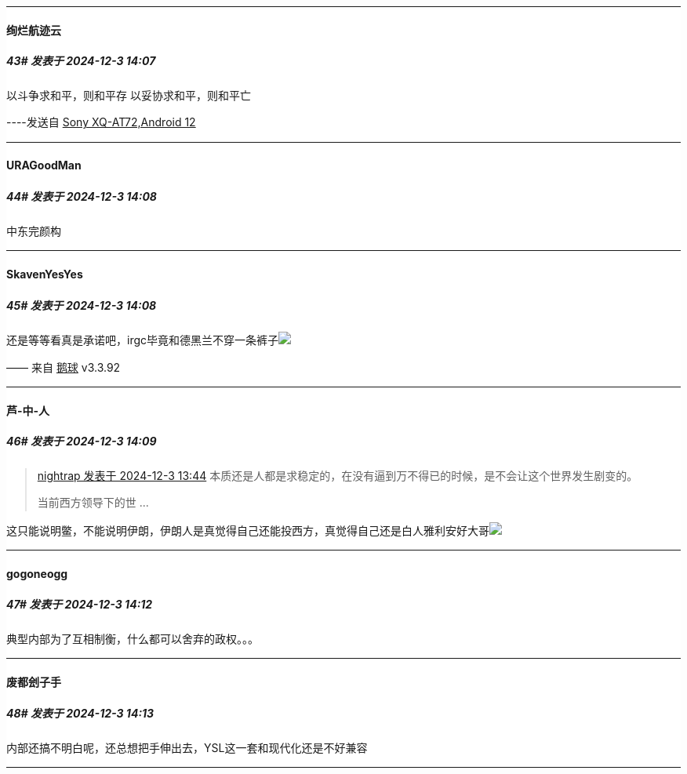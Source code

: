 *****

####  绚烂航迹云  
##### 43#       发表于 2024-12-3 14:07

以斗争求和平，则和平存
以妥协求和平，则和平亡

----发送自 [Sony XQ-AT72,Android 12](http://stage1.5j4m.com/?1.38)

*****

####  URAGoodMan  
##### 44#       发表于 2024-12-3 14:08

中东完颜构

*****

####  SkavenYesYes  
##### 45#       发表于 2024-12-3 14:08

还是等等看真是承诺吧，irgc毕竟和德黑兰不穿一条裤子<img src="https://static.saraba1st.com/image/smiley/face2017/067.png" referrerpolicy="no-referrer">

—— 来自 [鹅球](https://www.pgyer.com/GcUxKd4w) v3.3.92

*****

####  芦-中-人  
##### 46#       发表于 2024-12-3 14:09

<blockquote><a href="httphttps://bbs.saraba1st.com/2b/forum.php?mod=redirect&amp;goto=findpost&amp;pid=66831038&amp;ptid=2209192" target="_blank">nightrap 发表于 2024-12-3 13:44</a>
本质还是人都是求稳定的，在没有逼到万不得已的时候，是不会让这个世界发生剧变的。

当前西方领导下的世 ...</blockquote>
这只能说明鳖，不能说明伊朗，伊朗人是真觉得自己还能投西方，真觉得自己还是白人雅利安好大哥<img src="https://static.saraba1st.com/image/smiley/face2017/037.png" referrerpolicy="no-referrer">

*****

####  gogoneogg  
##### 47#       发表于 2024-12-3 14:12

典型内部为了互相制衡，什么都可以舍弃的政权。。。


*****

####  废都刽子手  
##### 48#       发表于 2024-12-3 14:13

内部还搞不明白呢，还总想把手伸出去，YSL这一套和现代化还是不好兼容


*****
